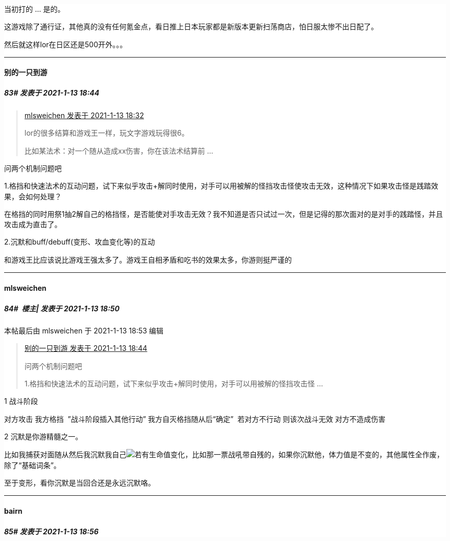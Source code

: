 当初打的 ...</blockquote>
是的。

这游戏除了通行证，其他真的没有任何氪金点，看日推上日本玩家都是新版本更新扫荡商店，怕日服太惨不出日配了。

然后就这样lor在日区还是500开外。。。


-----

####  别的一只到游  
##### 83#       发表于 2021-1-13 18:44


<blockquote><a href="httphttps://bbs.saraba1st.com/2b/forum.php?mod=redirect&amp;goto=findpost&amp;pid=50024958&amp;ptid=1981965" target="_blank">mlsweichen 发表于 2021-1-13 18:32</a>

lor的很多结算和游戏王一样，玩文字游戏玩得很6。

比如某法术：对一个随从造成xx伤害，你在该法术结算前 ...</blockquote>
问两个机制问题吧

1.格挡和快速法术的互动问题，试下来似乎攻击+解同时使用，对手可以用被解的怪挡攻击怪使攻击无效，这种情况下如果攻击怪是践踏效果，会如何处理？

在格挡的同时用祭1抽2解自己的格挡怪，是否能使对手攻击无效？我不知道是否只试过一次，但是记得的那次面对的是对手的践踏怪，并且攻击成为直击了。

2.沉默和buff/debuff(变形、攻血变化等)的互动


和游戏王比应该说比游戏王强太多了。游戏王自相矛盾和吃书的效果太多，你游则挺严谨的


-----

####  mlsweichen  
##### 84#         楼主| 发表于 2021-1-13 18:50


 本帖最后由 mlsweichen 于 2021-1-13 18:53 编辑 
<blockquote><a href="httphttps://bbs.saraba1st.com/2b/forum.php?mod=redirect&amp;goto=findpost&amp;pid=50025054&amp;ptid=1981965" target="_blank">别的一只到游 发表于 2021-1-13 18:44</a>

问两个机制问题吧

1.格挡和快速法术的互动问题，试下来似乎攻击+解同时使用，对手可以用被解的怪挡攻击怪 ...</blockquote>
1 战斗阶段


对方攻击 我方格挡  ”战斗阶段插入其他行动” 我方自灭格挡随从后“确定”  若对方不行动 则该次战斗无效 对方不造成伤害 


2 沉默是你游精髓之一。

比如我捕获对面随从然后我沉默我自己<img src="https://static.saraba1st.com/image/smiley/face2017/254.png" referrerpolicy="no-referrer">若有生命值变化，比如那一票战吼带自残的，如果你沉默他，体力值是不变的，其他属性全作废，除了“基础词条”。

至于变形，看你沉默是当回合还是永远沉默咯。


-----

####  bairn  
##### 85#       发表于 2021-1-13 18:56
